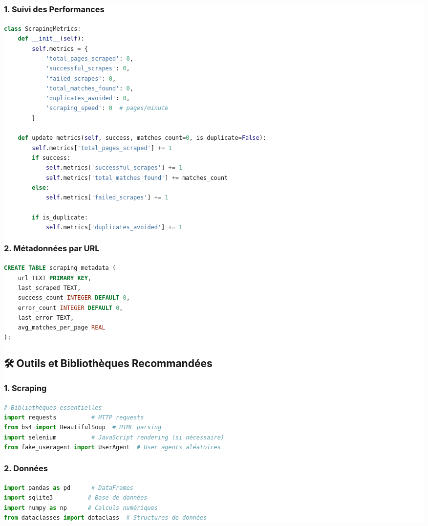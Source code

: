 ### 1. Suivi des Performances

```python
class ScrapingMetrics:
    def __init__(self):
        self.metrics = {
            'total_pages_scraped': 0,
            'successful_scrapes': 0,
            'failed_scrapes': 0,
            'total_matches_found': 0,
            'duplicates_avoided': 0,
            'scraping_speed': 0  # pages/minute
        }
    
    def update_metrics(self, success, matches_count=0, is_duplicate=False):
        self.metrics['total_pages_scraped'] += 1
        if success:
            self.metrics['successful_scrapes'] += 1
            self.metrics['total_matches_found'] += matches_count
        else:
            self.metrics['failed_scrapes'] += 1
            
        if is_duplicate:
            self.metrics['duplicates_avoided'] += 1
```

### 2. Métadonnées par URL

```sql
CREATE TABLE scraping_metadata (
    url TEXT PRIMARY KEY,
    last_scraped TEXT,
    success_count INTEGER DEFAULT 0,
    error_count INTEGER DEFAULT 0,
    last_error TEXT,
    avg_matches_per_page REAL
);
```

## 🛠️ Outils et Bibliothèques Recommandées

### 1. Scraping
```python
# Bibliothèques essentielles
import requests          # HTTP requests
from bs4 import BeautifulSoup  # HTML parsing
import selenium          # JavaScript rendering (si nécessaire)
from fake_useragent import UserAgent  # User agents aléatoires
```

### 2. Données
```python
import pandas as pd      # DataFrames
import sqlite3          # Base de données
import numpy as np      # Calculs numériques
from dataclasses import dataclass  # Structures de données
```
